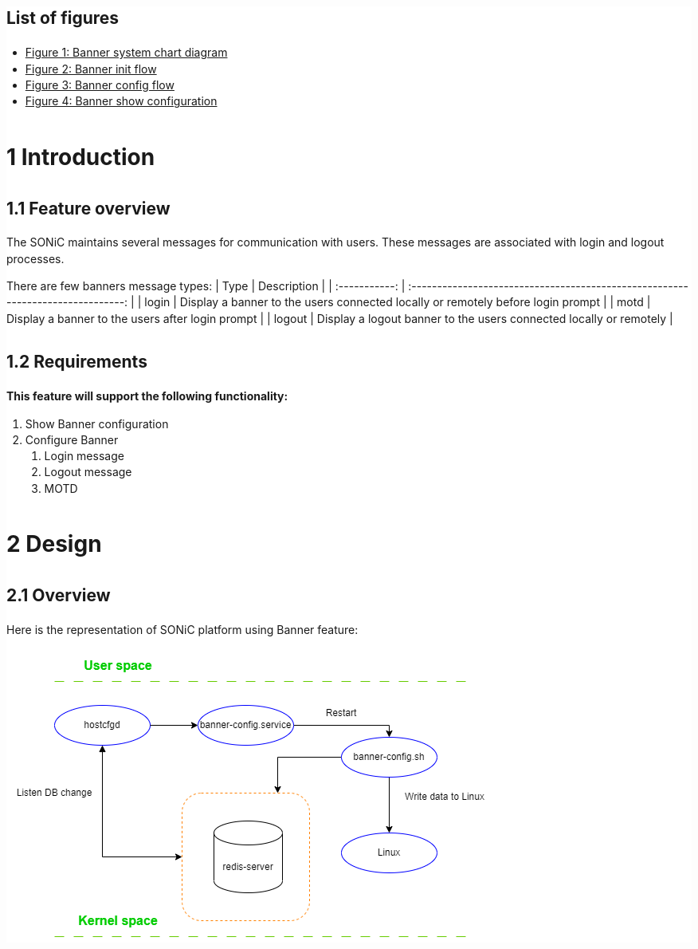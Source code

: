 
## List of figures
- [Figure 1: Banner system chart diagram](#figure-1-banner-system-chart-diagram)
- [Figure 2: Banner init flow](#figure-2-banner-init-flow)
- [Figure 3: Banner config flow](#figure-3-banner-config-flow)
- [Figure 4: Banner show configuration](#figure-4-banner-show-configuration)

# 1 Introduction

## 1.1 Feature overview
The SONiC maintains several messages for communication with users. These messages are associated with login and logout processes.

There are few banners message types:
|  Type         |  Description                                                                    |
| :-----------: | :-----------------------------------------------------------------------------: |
|  login        | Display a banner to the users connected locally or remotely before login prompt |
|  motd         | Display a banner to the users after login prompt                                |
|  logout       | Display a logout banner to the users connected locally or remotely              |


## 1.2 Requirements

**This feature will support the following functionality:**
1. Show Banner configuration
2. Configure Banner
    1. Login message
    2. Logout message
    3. MOTD

# 2 Design

## 2.1 Overview
Here is the representation of SONiC platform using Banner feature:

![Banner system chart diagram](images/banner_system_chart_diagram.png "Figure 1: Banner system chart diagram")
